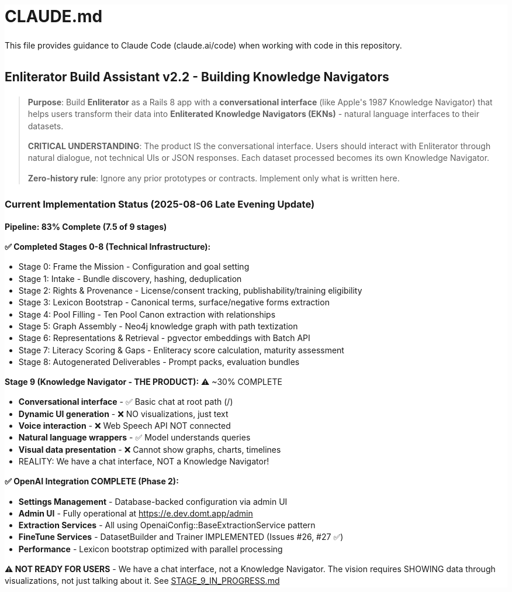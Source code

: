 # CLAUDE.md

This file provides guidance to Claude Code (claude.ai/code) when working with code in this repository.

## Enliterator Build Assistant v2.2 - Building Knowledge Navigators

> **Purpose**: Build **Enliterator** as a Rails 8 app with a **conversational interface** (like Apple's 1987 Knowledge Navigator) that helps users transform their data into **Enliterated Knowledge Navigators (EKNs)** - natural language interfaces to their datasets.
>
> **CRITICAL UNDERSTANDING**: The product IS the conversational interface. Users should interact with Enliterator through natural dialogue, not technical UIs or JSON responses. Each dataset processed becomes its own Knowledge Navigator.
>
> **Zero-history rule**: Ignore any prior prototypes or contracts. Implement only what is written here.

### Current Implementation Status (2025-08-06 Late Evening Update)

**Pipeline: 83% Complete (7.5 of 9 stages)**

**✅ Completed Stages 0-8 (Technical Infrastructure):**
- Stage 0: Frame the Mission - Configuration and goal setting
- Stage 1: Intake - Bundle discovery, hashing, deduplication
- Stage 2: Rights & Provenance - License/consent tracking, publishability/training eligibility
- Stage 3: Lexicon Bootstrap - Canonical terms, surface/negative forms extraction
- Stage 4: Pool Filling - Ten Pool Canon extraction with relationships
- Stage 5: Graph Assembly - Neo4j knowledge graph with path textization
- Stage 6: Representations & Retrieval - pgvector embeddings with Batch API
- Stage 7: Literacy Scoring & Gaps - Enliteracy score calculation, maturity assessment
- Stage 8: Autogenerated Deliverables - Prompt packs, evaluation bundles

**Stage 9 (Knowledge Navigator - THE PRODUCT):** ⚠️ ~30% COMPLETE
- **Conversational interface** - ✅ Basic chat at root path (/)
- **Dynamic UI generation** - ❌ NO visualizations, just text
- **Voice interaction** - ❌ Web Speech API NOT connected
- **Natural language wrappers** - ✅ Model understands queries
- **Visual data presentation** - ❌ Cannot show graphs, charts, timelines
- REALITY: We have a chat interface, NOT a Knowledge Navigator!

**✅ OpenAI Integration COMPLETE (Phase 2):**
- **Settings Management** - Database-backed configuration via admin UI
- **Admin UI** - Fully operational at https://e.dev.domt.app/admin
- **Extraction Services** - All using OpenaiConfig::BaseExtractionService pattern
- **FineTune Services** - DatasetBuilder and Trainer IMPLEMENTED (Issues #26, #27 ✅)
- **Performance** - Lexicon bootstrap optimized with parallel processing

**⚠️ NOT READY FOR USERS** - We have a chat interface, not a Knowledge Navigator. The vision requires SHOWING data through visualizations, not just talking about it. See [STAGE_9_IN_PROGRESS.md](docs/STAGE_9_IN_PROGRESS.md)
